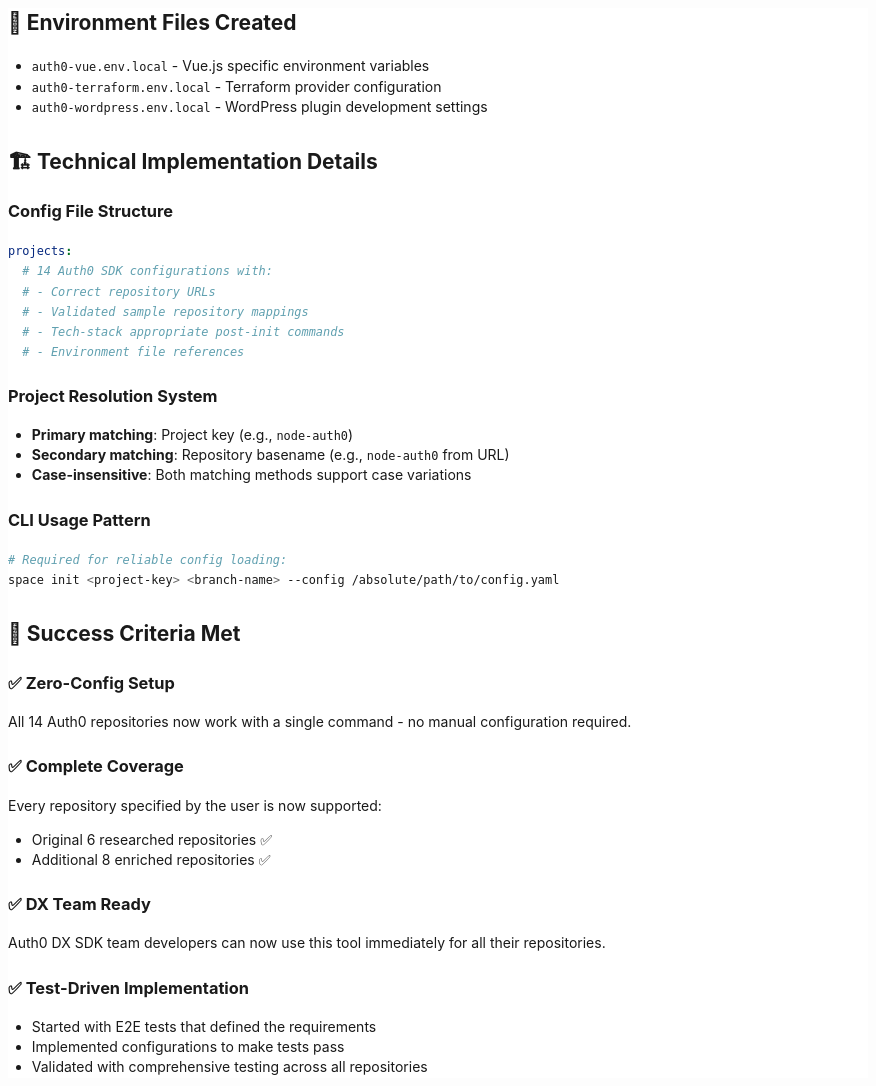 ## 📁 Environment Files Created

- `auth0-vue.env.local` - Vue.js specific environment variables
- `auth0-terraform.env.local` - Terraform provider configuration
- `auth0-wordpress.env.local` - WordPress plugin development settings

## 🏗️ Technical Implementation Details

### Config File Structure

```yaml
projects:
  # 14 Auth0 SDK configurations with:
  # - Correct repository URLs
  # - Validated sample repository mappings
  # - Tech-stack appropriate post-init commands
  # - Environment file references
```

### Project Resolution System

- **Primary matching**: Project key (e.g., `node-auth0`)
- **Secondary matching**: Repository basename (e.g., `node-auth0` from URL)
- **Case-insensitive**: Both matching methods support case variations

### CLI Usage Pattern

```bash
# Required for reliable config loading:
space init <project-key> <branch-name> --config /absolute/path/to/config.yaml
```

## 🎯 Success Criteria Met

### ✅ Zero-Config Setup

All 14 Auth0 repositories now work with a single command - no manual configuration required.

### ✅ Complete Coverage

Every repository specified by the user is now supported:

- Original 6 researched repositories ✅
- Additional 8 enriched repositories ✅

### ✅ DX Team Ready

Auth0 DX SDK team developers can now use this tool immediately for all their repositories.

### ✅ Test-Driven Implementation

- Started with E2E tests that defined the requirements
- Implemented configurations to make tests pass
- Validated with comprehensive testing across all repositories
